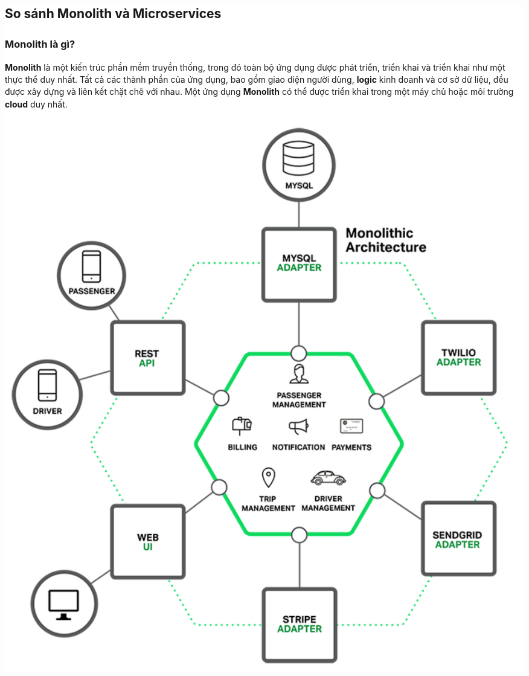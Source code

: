 ## So sánh Monolith và Microservices

### Monolith là gì?

**Monolith** là một kiến trúc phần mềm truyền thống, trong đó toàn bộ ứng dụng được phát triển, triển khai và triển khai như một thực thể duy nhất. Tất cả các thành phần của ứng dụng, bao gồm giao diện người dùng, **logic** kinh doanh và cơ sở dữ liệu, đều được xây dựng và liên kết chặt chẽ với nhau. Một ứng dụng **Monolith** có thể được triển khai trong một máy chủ hoặc môi trường **cloud** duy nhất.

![Monolithic Architecture](../Image/Monolithic_Architecture01.png)
